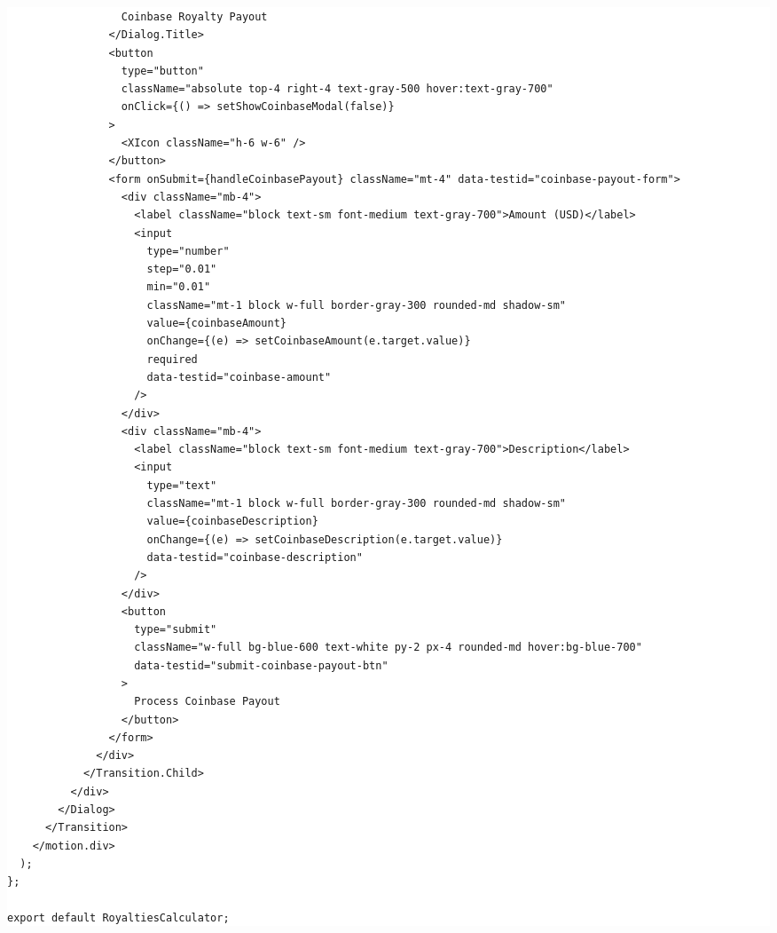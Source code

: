 ```tsx
                  Coinbase Royalty Payout
                </Dialog.Title>
                <button
                  type="button"
                  className="absolute top-4 right-4 text-gray-500 hover:text-gray-700"
                  onClick={() => setShowCoinbaseModal(false)}
                >
                  <XIcon className="h-6 w-6" />
                </button>
                <form onSubmit={handleCoinbasePayout} className="mt-4" data-testid="coinbase-payout-form">
                  <div className="mb-4">
                    <label className="block text-sm font-medium text-gray-700">Amount (USD)</label>
                    <input
                      type="number"
                      step="0.01"
                      min="0.01"
                      className="mt-1 block w-full border-gray-300 rounded-md shadow-sm"
                      value={coinbaseAmount}
                      onChange={(e) => setCoinbaseAmount(e.target.value)}
                      required
                      data-testid="coinbase-amount"
                    />
                  </div>
                  <div className="mb-4">
                    <label className="block text-sm font-medium text-gray-700">Description</label>
                    <input
                      type="text"
                      className="mt-1 block w-full border-gray-300 rounded-md shadow-sm"
                      value={coinbaseDescription}
                      onChange={(e) => setCoinbaseDescription(e.target.value)}
                      data-testid="coinbase-description"
                    />
                  </div>
                  <button
                    type="submit"
                    className="w-full bg-blue-600 text-white py-2 px-4 rounded-md hover:bg-blue-700"
                    data-testid="submit-coinbase-payout-btn"
                  >
                    Process Coinbase Payout
                  </button>
                </form>
              </div>
            </Transition.Child>
          </div>
        </Dialog>
      </Transition>
    </motion.div>
  );
};

export default RoyaltiesCalculator;
```

